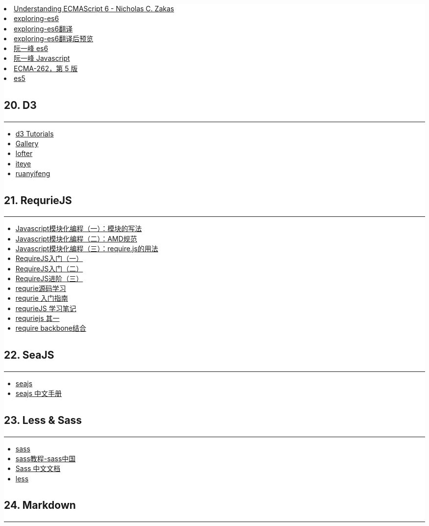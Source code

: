 <li><a href="https://leanpub.com/understandinges6/read" target="_blank">Understanding ECMAScript 6 - Nicholas C. Zakas</a></li>
<li><a href="https://leanpub.com/exploring-es6/read" target="_blank">exploring-es6</a></li>
<li><a href="https://github.com/es6-org/exploring-es6" target="_blank">exploring-es6翻译</a></li>
<li><a href="http://es6-org.github.io/exploring-es6" target="_blank">exploring-es6翻译后预览</a></li>
<li><a href="http://es6.ruanyifeng.com" target="_blank">阮一峰 es6</a></li>
<li><a href="http://javascript.ruanyifeng.com" target="_blank">阮一峰 Javascript</a></li>
<li><a href="http://yanhaijing.com/es5" target="_blank">ECMA-262，第 5 版</a></li>
<li><a href="http://es5.github.io" target="_blank">es5</a></li>
</ul>
<h2>20. D3</h2>
<hr>
<ul>
<li><a href="https://github.com/mbostock/d3/wiki/Tutorials" target="_blank">d3 Tutorials</a></li>
<li><a href="https://github.com/mbostock/d3/wiki/Gallery" target="_blank">Gallery</a></li>
<li><a href="http://datavisual.lofter.com/post/40cf3a_188e535" target="_blank">lofter</a></li>
<li><a href="http://alanland.iteye.com/blog/1878595" target="_blank">iteye</a></li>
<li><a href="http://javascript.ruanyifeng.com/library/d3.html" target="_blank">ruanyifeng</a></li>
</ul>
<h2>21. <strong>RequrieJS</strong>
</h2>
<hr>
<ul>
<li><a href="http://www.ruanyifeng.com/blog/2012/10/javascript_module.html" target="_blank">Javascript模块化编程（一）：模块的写法</a></li>
<li><a href="http://www.ruanyifeng.com/blog/2012/10/asynchronous_module_definition.html" target="_blank">Javascript模块化编程（二）：AMD规范</a></li>
<li><a href="http://www.ruanyifeng.com/blog/2012/11/require_js.html" target="_blank">Javascript模块化编程（三）：require.js的用法</a></li>
<li><a href="http://www.cnblogs.com/snandy/archive/2012/05/22/2513652.html" target="_blank">RequireJS入门（一）</a></li>
<li><a href="http://www.cnblogs.com/snandy/archive/2012/05/23/2513712.html" target="_blank">RequireJS入门（二）</a></li>
<li><a href="http://www.cnblogs.com/snandy/archive/2012/06/08/2538001.html" target="_blank">RequireJS进阶（三）</a></li>
<li><a href="http://www.cnblogs.com/yexiaochai/p/3632580.html" target="_blank">requrie源码学习</a></li>
<li><a href="http://www.oschina.net/translate/getting-started-with-the-requirejs-library" target="_blank">requrie 入门指南</a></li>
<li><a href="http://www.cnblogs.com/yexiaochai/p/3214926.html" target="_blank">requrieJS 学习笔记</a></li>
<li><a href="http://cyj.me/why-seajs/requirejs/" target="_blank">requriejs 其一</a></li>
<li><a href="http://www.cnblogs.com/yexiaochai/p/3221081.html" target="_blank">require backbone结合</a></li>
</ul>
<h2>22. <strong>SeaJS</strong>
</h2>
<hr>
<ul>
<li><a href="http://seajs.org" target="_blank">seajs</a></li>
<li><a href="http://cyj.me/why-seajs/zh" target="_blank">seajs 中文手册</a></li>
</ul>
<h2>23. <strong>Less &amp; Sass</strong>
</h2>
<hr>
<ul>
<li><a href="http://www.w3cplus.com/sassguide" target="_blank">sass</a></li>
<li><a href="http://www.sass.hk" target="_blank">sass教程-sass中国</a></li>
<li><a href="http://sass.bootcss.com" target="_blank">Sass 中文文档</a></li>
<li><a href="http://less.bootcss.com" target="_blank">less</a></li>
</ul>
<h2>24. <strong>Markdown</strong>
</h2>
<hr>
<ul>